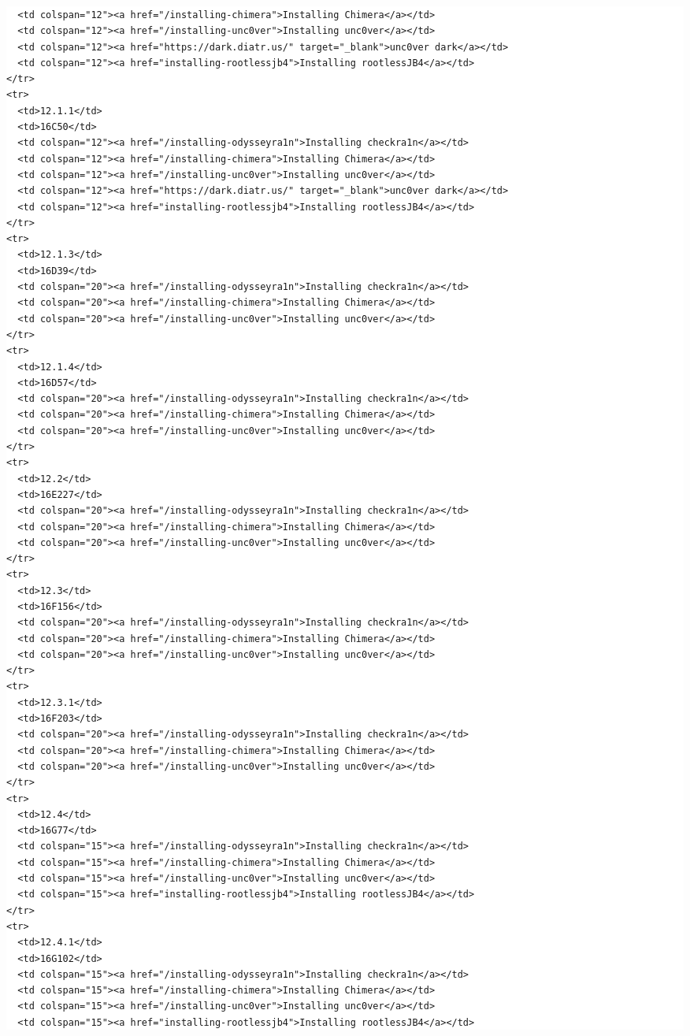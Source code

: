       <td colspan="12"><a href="/installing-chimera">Installing Chimera</a></td>
      <td colspan="12"><a href="/installing-unc0ver">Installing unc0ver</a></td>
      <td colspan="12"><a href="https://dark.diatr.us/" target="_blank">unc0ver dark</a></td>
      <td colspan="12"><a href="installing-rootlessjb4">Installing rootlessJB4</a></td>
    </tr>
    <tr>
      <td>12.1.1</td>
      <td>16C50</td>
      <td colspan="12"><a href="/installing-odysseyra1n">Installing checkra1n</a></td>
      <td colspan="12"><a href="/installing-chimera">Installing Chimera</a></td>
      <td colspan="12"><a href="/installing-unc0ver">Installing unc0ver</a></td>
      <td colspan="12"><a href="https://dark.diatr.us/" target="_blank">unc0ver dark</a></td>
      <td colspan="12"><a href="installing-rootlessjb4">Installing rootlessJB4</a></td>
    </tr>
    <tr>
      <td>12.1.3</td>
      <td>16D39</td>
      <td colspan="20"><a href="/installing-odysseyra1n">Installing checkra1n</a></td>
      <td colspan="20"><a href="/installing-chimera">Installing Chimera</a></td>
      <td colspan="20"><a href="/installing-unc0ver">Installing unc0ver</a></td>
    </tr>
    <tr>
      <td>12.1.4</td>
      <td>16D57</td>
      <td colspan="20"><a href="/installing-odysseyra1n">Installing checkra1n</a></td>
      <td colspan="20"><a href="/installing-chimera">Installing Chimera</a></td>
      <td colspan="20"><a href="/installing-unc0ver">Installing unc0ver</a></td>
    </tr>
    <tr>
      <td>12.2</td>
      <td>16E227</td>
      <td colspan="20"><a href="/installing-odysseyra1n">Installing checkra1n</a></td>
      <td colspan="20"><a href="/installing-chimera">Installing Chimera</a></td>
      <td colspan="20"><a href="/installing-unc0ver">Installing unc0ver</a></td>
    </tr>
    <tr>
      <td>12.3</td>
      <td>16F156</td>
      <td colspan="20"><a href="/installing-odysseyra1n">Installing checkra1n</a></td>
      <td colspan="20"><a href="/installing-chimera">Installing Chimera</a></td>
      <td colspan="20"><a href="/installing-unc0ver">Installing unc0ver</a></td>
    </tr>
    <tr>
      <td>12.3.1</td>
      <td>16F203</td>
      <td colspan="20"><a href="/installing-odysseyra1n">Installing checkra1n</a></td>
      <td colspan="20"><a href="/installing-chimera">Installing Chimera</a></td>
      <td colspan="20"><a href="/installing-unc0ver">Installing unc0ver</a></td>
    </tr>
    <tr>
      <td>12.4</td>
      <td>16G77</td>
      <td colspan="15"><a href="/installing-odysseyra1n">Installing checkra1n</a></td>
      <td colspan="15"><a href="/installing-chimera">Installing Chimera</a></td>
      <td colspan="15"><a href="/installing-unc0ver">Installing unc0ver</a></td>
      <td colspan="15"><a href="installing-rootlessjb4">Installing rootlessJB4</a></td>
    </tr>
    <tr>
      <td>12.4.1</td>
      <td>16G102</td>
      <td colspan="15"><a href="/installing-odysseyra1n">Installing checkra1n</a></td>
      <td colspan="15"><a href="/installing-chimera">Installing Chimera</a></td>
      <td colspan="15"><a href="/installing-unc0ver">Installing unc0ver</a></td>
      <td colspan="15"><a href="installing-rootlessjb4">Installing rootlessJB4</a></td>